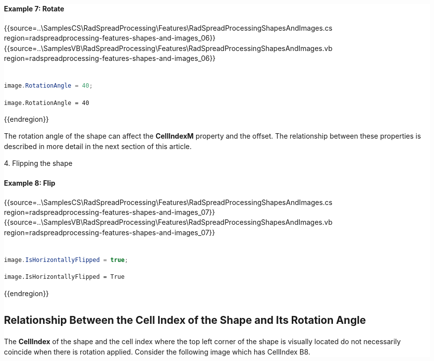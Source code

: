 #### Example 7: Rotate

{{source=..\SamplesCS\RadSpreadProcessing\Features\RadSpreadProcessingShapesAndImages.cs region=radspreadprocessing-features-shapes-and-images_06}} 
{{source=..\SamplesVB\RadSpreadProcessing\Features\RadSpreadProcessingShapesAndImages.vb region=radspreadprocessing-features-shapes-and-images_06}} 

````C#
            
image.RotationAngle = 40;

````
````VB.NET
image.RotationAngle = 40

````

{{endregion}} 


The rotation angle of the shape can affect the __CellIndexM__ property and the offset. The relationship between these properties is described in more detail in the next section of this article.
            

4\. Flipping the shape

#### Example 8: Flip

{{source=..\SamplesCS\RadSpreadProcessing\Features\RadSpreadProcessingShapesAndImages.cs region=radspreadprocessing-features-shapes-and-images_07}} 
{{source=..\SamplesVB\RadSpreadProcessing\Features\RadSpreadProcessingShapesAndImages.vb region=radspreadprocessing-features-shapes-and-images_07}} 

````C#
        
image.IsHorizontallyFlipped = true;

````
````VB.NET
image.IsHorizontallyFlipped = True

````

{{endregion}} 

## Relationship Between the Cell Index of the Shape and Its Rotation Angle

The __CellIndex__ of the shape and the cell index where the top left corner of the shape is visually located do not necessarily coincide when there is rotation applied. Consider the following image which has CellIndex B8.
